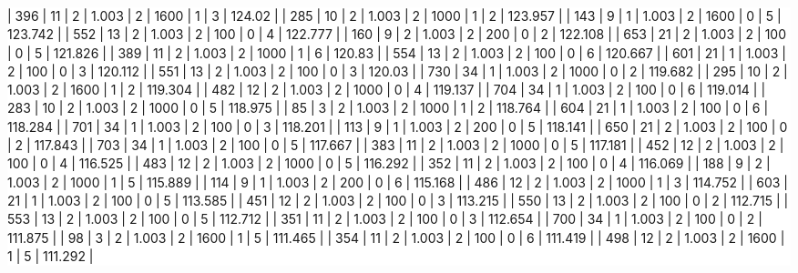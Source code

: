 | 396 |            11 |           2 |                               1.003 |          2 |         1600 |              1 |                  3 |     124.02   |
| 285 |            10 |           2 |                               1.003 |          2 |         1000 |              1 |                  2 |     123.957  |
| 143 |             9 |           1 |                               1.003 |          2 |         1600 |              0 |                  5 |     123.742  |
| 552 |            13 |           2 |                               1.003 |          2 |          100 |              0 |                  4 |     122.777  |
| 160 |             9 |           2 |                               1.003 |          2 |          200 |              0 |                  2 |     122.108  |
| 653 |            21 |           2 |                               1.003 |          2 |          100 |              0 |                  5 |     121.826  |
| 389 |            11 |           2 |                               1.003 |          2 |         1000 |              1 |                  6 |     120.83   |
| 554 |            13 |           2 |                               1.003 |          2 |          100 |              0 |                  6 |     120.667  |
| 601 |            21 |           1 |                               1.003 |          2 |          100 |              0 |                  3 |     120.112  |
| 551 |            13 |           2 |                               1.003 |          2 |          100 |              0 |                  3 |     120.03   |
| 730 |            34 |           1 |                               1.003 |          2 |         1000 |              0 |                  2 |     119.682  |
| 295 |            10 |           2 |                               1.003 |          2 |         1600 |              1 |                  2 |     119.304  |
| 482 |            12 |           2 |                               1.003 |          2 |         1000 |              0 |                  4 |     119.137  |
| 704 |            34 |           1 |                               1.003 |          2 |          100 |              0 |                  6 |     119.014  |
| 283 |            10 |           2 |                               1.003 |          2 |         1000 |              0 |                  5 |     118.975  |
|  85 |             3 |           2 |                               1.003 |          2 |         1000 |              1 |                  2 |     118.764  |
| 604 |            21 |           1 |                               1.003 |          2 |          100 |              0 |                  6 |     118.284  |
| 701 |            34 |           1 |                               1.003 |          2 |          100 |              0 |                  3 |     118.201  |
| 113 |             9 |           1 |                               1.003 |          2 |          200 |              0 |                  5 |     118.141  |
| 650 |            21 |           2 |                               1.003 |          2 |          100 |              0 |                  2 |     117.843  |
| 703 |            34 |           1 |                               1.003 |          2 |          100 |              0 |                  5 |     117.667  |
| 383 |            11 |           2 |                               1.003 |          2 |         1000 |              0 |                  5 |     117.181  |
| 452 |            12 |           2 |                               1.003 |          2 |          100 |              0 |                  4 |     116.525  |
| 483 |            12 |           2 |                               1.003 |          2 |         1000 |              0 |                  5 |     116.292  |
| 352 |            11 |           2 |                               1.003 |          2 |          100 |              0 |                  4 |     116.069  |
| 188 |             9 |           2 |                               1.003 |          2 |         1000 |              1 |                  5 |     115.889  |
| 114 |             9 |           1 |                               1.003 |          2 |          200 |              0 |                  6 |     115.168  |
| 486 |            12 |           2 |                               1.003 |          2 |         1000 |              1 |                  3 |     114.752  |
| 603 |            21 |           1 |                               1.003 |          2 |          100 |              0 |                  5 |     113.585  |
| 451 |            12 |           2 |                               1.003 |          2 |          100 |              0 |                  3 |     113.215  |
| 550 |            13 |           2 |                               1.003 |          2 |          100 |              0 |                  2 |     112.715  |
| 553 |            13 |           2 |                               1.003 |          2 |          100 |              0 |                  5 |     112.712  |
| 351 |            11 |           2 |                               1.003 |          2 |          100 |              0 |                  3 |     112.654  |
| 700 |            34 |           1 |                               1.003 |          2 |          100 |              0 |                  2 |     111.875  |
|  98 |             3 |           2 |                               1.003 |          2 |         1600 |              1 |                  5 |     111.465  |
| 354 |            11 |           2 |                               1.003 |          2 |          100 |              0 |                  6 |     111.419  |
| 498 |            12 |           2 |                               1.003 |          2 |         1600 |              1 |                  5 |     111.292  |